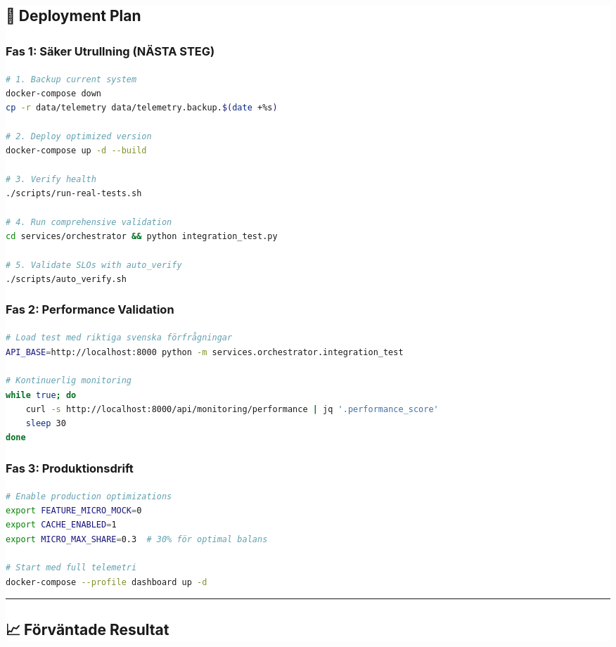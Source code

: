 
## 🚀 **Deployment Plan**

### Fas 1: Säker Utrullning (NÄSTA STEG)

```bash
# 1. Backup current system
docker-compose down
cp -r data/telemetry data/telemetry.backup.$(date +%s)

# 2. Deploy optimized version
docker-compose up -d --build

# 3. Verify health
./scripts/run-real-tests.sh

# 4. Run comprehensive validation
cd services/orchestrator && python integration_test.py

# 5. Validate SLOs with auto_verify
./scripts/auto_verify.sh
```

### Fas 2: Performance Validation

```bash
# Load test med riktiga svenska förfrågningar
API_BASE=http://localhost:8000 python -m services.orchestrator.integration_test

# Kontinuerlig monitoring
while true; do
    curl -s http://localhost:8000/api/monitoring/performance | jq '.performance_score'
    sleep 30
done
```

### Fas 3: Produktionsdrift

```bash
# Enable production optimizations
export FEATURE_MICRO_MOCK=0
export CACHE_ENABLED=1
export MICRO_MAX_SHARE=0.3  # 30% för optimal balans

# Start med full telemetri
docker-compose --profile dashboard up -d
```

---

## 📈 **Förväntade Resultat**
